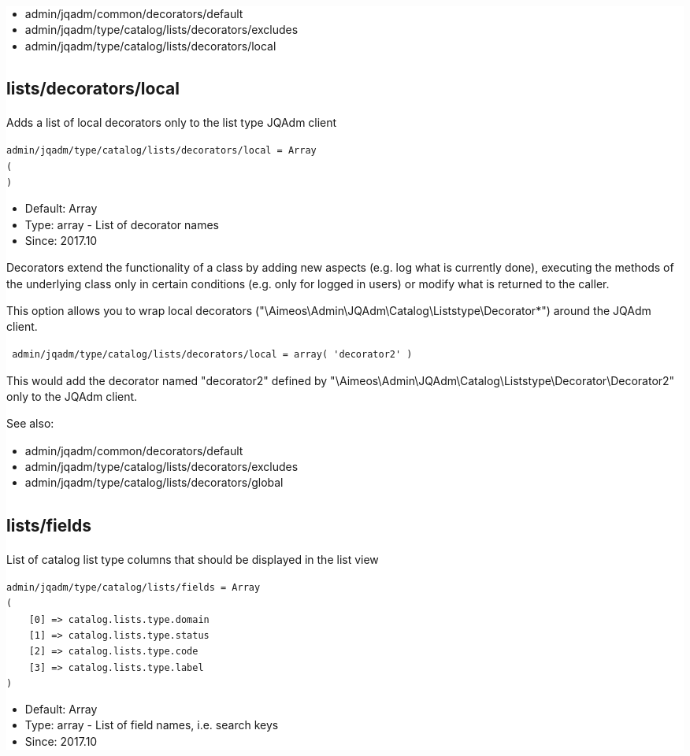 * admin/jqadm/common/decorators/default
* admin/jqadm/type/catalog/lists/decorators/excludes
* admin/jqadm/type/catalog/lists/decorators/local

## lists/decorators/local

Adds a list of local decorators only to the list type JQAdm client

```
admin/jqadm/type/catalog/lists/decorators/local = Array
(
)
```

* Default: Array
* Type: array - List of decorator names
* Since: 2017.10

Decorators extend the functionality of a class by adding new aspects
(e.g. log what is currently done), executing the methods of the underlying
class only in certain conditions (e.g. only for logged in users) or
modify what is returned to the caller.

This option allows you to wrap local decorators
("\Aimeos\Admin\JQAdm\Catalog\Liststype\Decorator\*") around the JQAdm client.

```
 admin/jqadm/type/catalog/lists/decorators/local = array( 'decorator2' )
```

This would add the decorator named "decorator2" defined by
"\Aimeos\Admin\JQAdm\Catalog\Liststype\Decorator\Decorator2" only to the JQAdm client.

See also:

* admin/jqadm/common/decorators/default
* admin/jqadm/type/catalog/lists/decorators/excludes
* admin/jqadm/type/catalog/lists/decorators/global

## lists/fields

List of catalog list type columns that should be displayed in the list view

```
admin/jqadm/type/catalog/lists/fields = Array
(
    [0] => catalog.lists.type.domain
    [1] => catalog.lists.type.status
    [2] => catalog.lists.type.code
    [3] => catalog.lists.type.label
)
```

* Default: Array
* Type: array - List of field names, i.e. search keys
* Since: 2017.10
